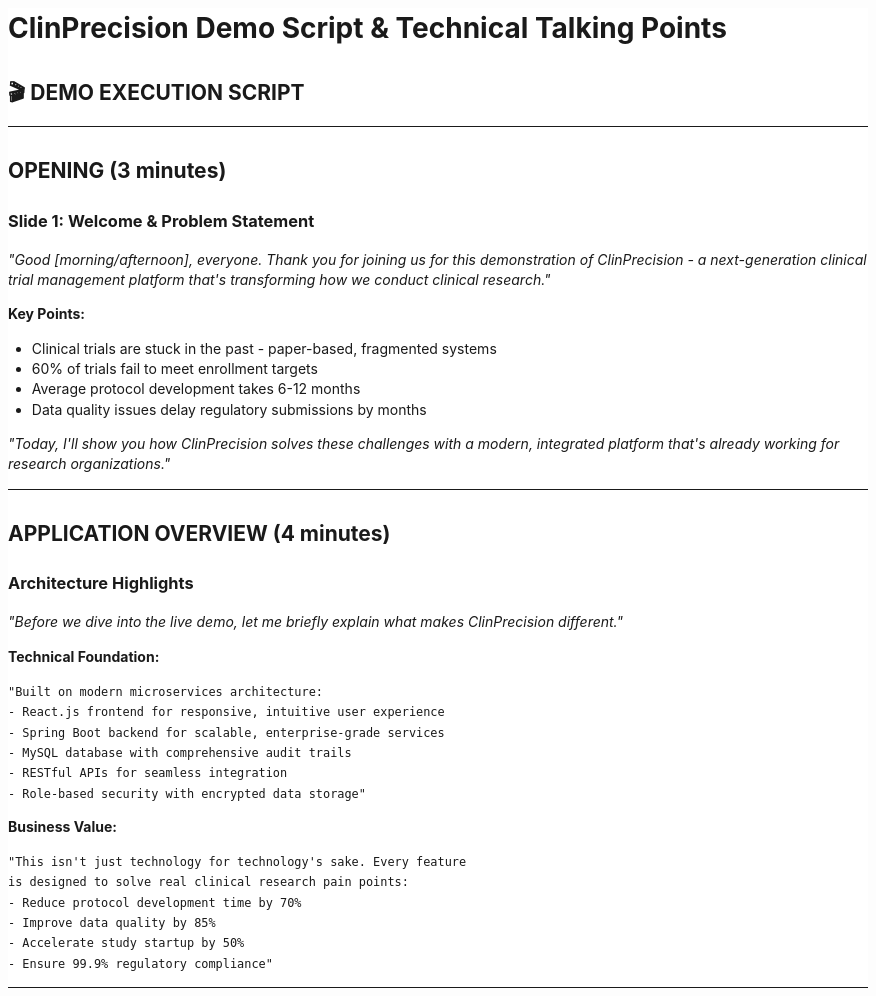 # ClinPrecision Demo Script & Technical Talking Points

## 🎬 **DEMO EXECUTION SCRIPT**

---

## **OPENING (3 minutes)**

### **Slide 1: Welcome & Problem Statement**
*"Good [morning/afternoon], everyone. Thank you for joining us for this demonstration of ClinPrecision - a next-generation clinical trial management platform that's transforming how we conduct clinical research."*

**Key Points:**
- Clinical trials are stuck in the past - paper-based, fragmented systems
- 60% of trials fail to meet enrollment targets
- Average protocol development takes 6-12 months
- Data quality issues delay regulatory submissions by months

*"Today, I'll show you how ClinPrecision solves these challenges with a modern, integrated platform that's already working for research organizations."*

---

## **APPLICATION OVERVIEW (4 minutes)**

### **Architecture Highlights**
*"Before we dive into the live demo, let me briefly explain what makes ClinPrecision different."*

**Technical Foundation:**
```
"Built on modern microservices architecture:
- React.js frontend for responsive, intuitive user experience
- Spring Boot backend for scalable, enterprise-grade services
- MySQL database with comprehensive audit trails
- RESTful APIs for seamless integration
- Role-based security with encrypted data storage"
```

**Business Value:**
```
"This isn't just technology for technology's sake. Every feature 
is designed to solve real clinical research pain points:
- Reduce protocol development time by 70%
- Improve data quality by 85%
- Accelerate study startup by 50%
- Ensure 99.9% regulatory compliance"
```

---

